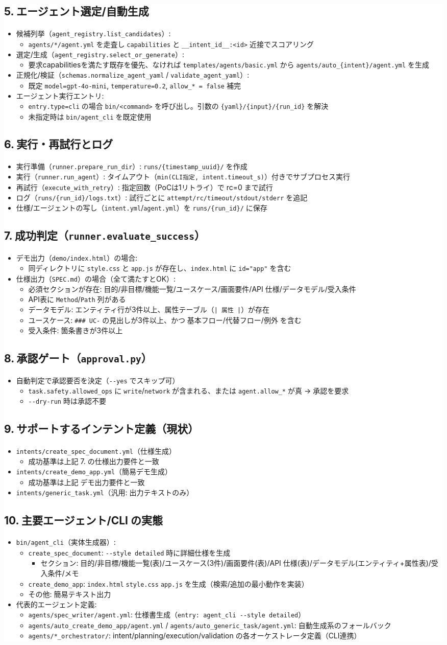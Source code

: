 ## 5. エージェント選定/自動生成
- 候補列挙（`agent_registry.list_candidates`）:
  - `agents/*/agent.yml` を走査し `capabilities` と `__intent_id__:<id>` 近接でスコアリング
- 選定/生成（`agent_registry.select_or_generate`）:
  - 要求capabilitiesを満たす既存を優先、なければ `templates/agents/basic.yml` から `agents/auto_{intent}/agent.yml` を生成
- 正規化/検証（`schemas.normalize_agent_yaml` / `validate_agent_yaml`）:
  - 既定 `model=gpt-4o-mini`, `temperature=0.2`, `allow_* = false` 補完
- エージェント実行エントリ:
  - `entry.type=cli` の場合 `bin/<command>` を呼び出し。引数の `{yaml}/{input}/{run_id}` を解決
  - 未指定時は `bin/agent_cli` を既定使用

## 6. 実行・再試行とログ
- 実行準備（`runner.prepare_run_dir`）: `runs/{timestamp_uuid}/` を作成
- 実行（`runner.run_agent`）: タイムアウト（`min(CLI指定, intent.timeout_s)`）付きでサブプロセス実行
- 再試行（`execute_with_retry`）: 指定回数（PoCは1リトライ）で rc=0 まで試行
- ログ（`runs/{run_id}/logs.txt`）: 試行ごとに `attempt/rc/timeout/stdout/stderr` を追記
- 仕様/エージェントの写し（`intent.yml`/`agent.yml`）を `runs/{run_id}/` に保存

## 7. 成功判定（`runner.evaluate_success`）
- デモ出力（`demo/index.html`）の場合:
  - 同ディレクトリに `style.css` と `app.js` が存在し、`index.html` に `id="app"` を含む
- 仕様出力（`SPEC.md`）の場合（全て満たすとOK）:
  - 必須セクションが存在: 目的/非目標/機能一覧/ユースケース/画面要件/API 仕様/データモデル/受入条件
  - API表に `Method`/`Path` 列がある
  - データモデル: エンティティ行が3件以上、属性テーブル（`| 属性 |`）が存在
  - ユースケース: `### UC-` の見出しが3件以上、かつ 基本フロー/代替フロー/例外 を含む
  - 受入条件: 箇条書きが3件以上

## 8. 承認ゲート（`approval.py`）
- 自動判定で承認要否を決定（`--yes` でスキップ可）
  - `task.safety.allowed_ops` に `write`/`network` が含まれる、または `agent.allow_*` が真 → 承認を要求
  - `--dry-run` 時は承認不要

## 9. サポートするインテント定義（現状）
- `intents/create_spec_document.yml`（仕様生成）
  - 成功基準は上記 7. の仕様出力要件と一致
- `intents/create_demo_app.yml`（簡易デモ生成）
  - 成功基準は上記 デモ出力要件と一致
- `intents/generic_task.yml`（汎用: 出力テキストのみ）

## 10. 主要エージェント/CLI の実態
- `bin/agent_cli`（実体生成器）:
  - `create_spec_document`: `--style detailed` 時に詳細仕様を生成
    - セクション: 目的/非目標/機能一覧(表)/ユースケース(3件)/画面要件(表)/API 仕様(表)/データモデル(エンティティ+属性表)/受入条件/メモ
  - `create_demo_app`: `index.html` `style.css` `app.js` を生成（検索/追加の最小動作を実装）
  - その他: 簡易テキスト出力
- 代表的エージェント定義:
  - `agents/spec_writer/agent.yml`: 仕様書生成（`entry: agent_cli --style detailed`）
  - `agents/auto_create_demo_app/agent.yml` / `agents/auto_generic_task/agent.yml`: 自動生成系のフォールバック
  - `agents/*_orchestrator/`: intent/planning/execution/validation の各オーケストレータ定義（CLI連携）

